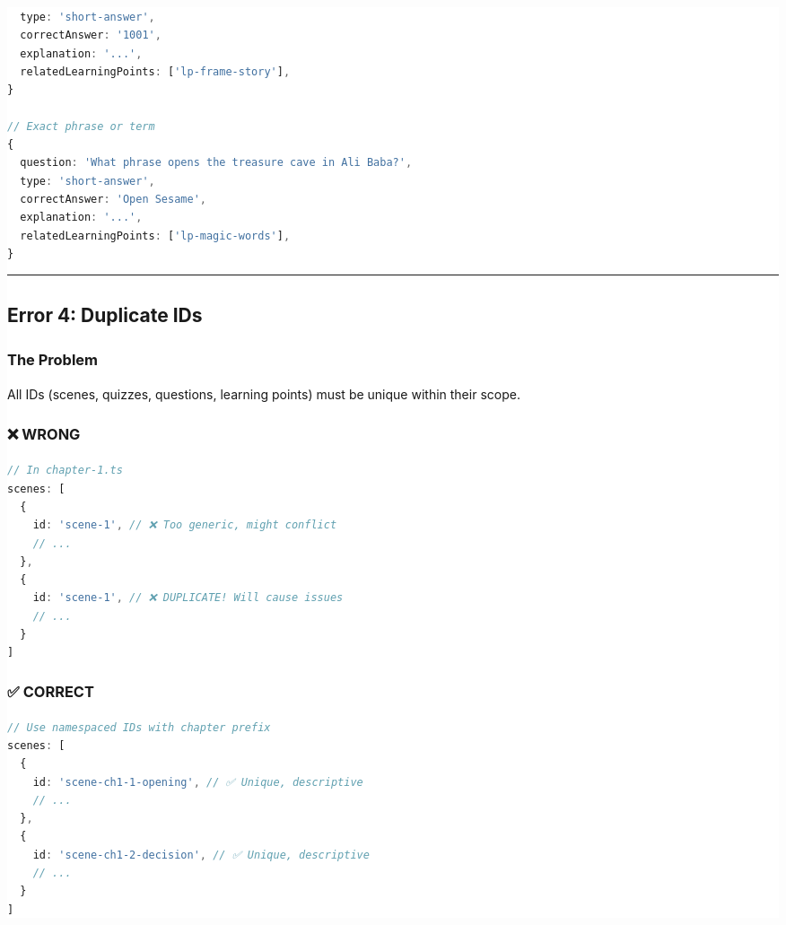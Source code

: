 ```typescript
  type: 'short-answer',
  correctAnswer: '1001',
  explanation: '...',
  relatedLearningPoints: ['lp-frame-story'],
}

// Exact phrase or term
{
  question: 'What phrase opens the treasure cave in Ali Baba?',
  type: 'short-answer',
  correctAnswer: 'Open Sesame',
  explanation: '...',
  relatedLearningPoints: ['lp-magic-words'],
}
```

---

## Error 4: Duplicate IDs

### The Problem

All IDs (scenes, quizzes, questions, learning points) must be unique within their scope.

### ❌ WRONG

```typescript
// In chapter-1.ts
scenes: [
  {
    id: 'scene-1', // ❌ Too generic, might conflict
    // ...
  },
  {
    id: 'scene-1', // ❌ DUPLICATE! Will cause issues
    // ...
  }
]
```

### ✅ CORRECT

```typescript
// Use namespaced IDs with chapter prefix
scenes: [
  {
    id: 'scene-ch1-1-opening', // ✅ Unique, descriptive
    // ...
  },
  {
    id: 'scene-ch1-2-decision', // ✅ Unique, descriptive
    // ...
  }
]
```
